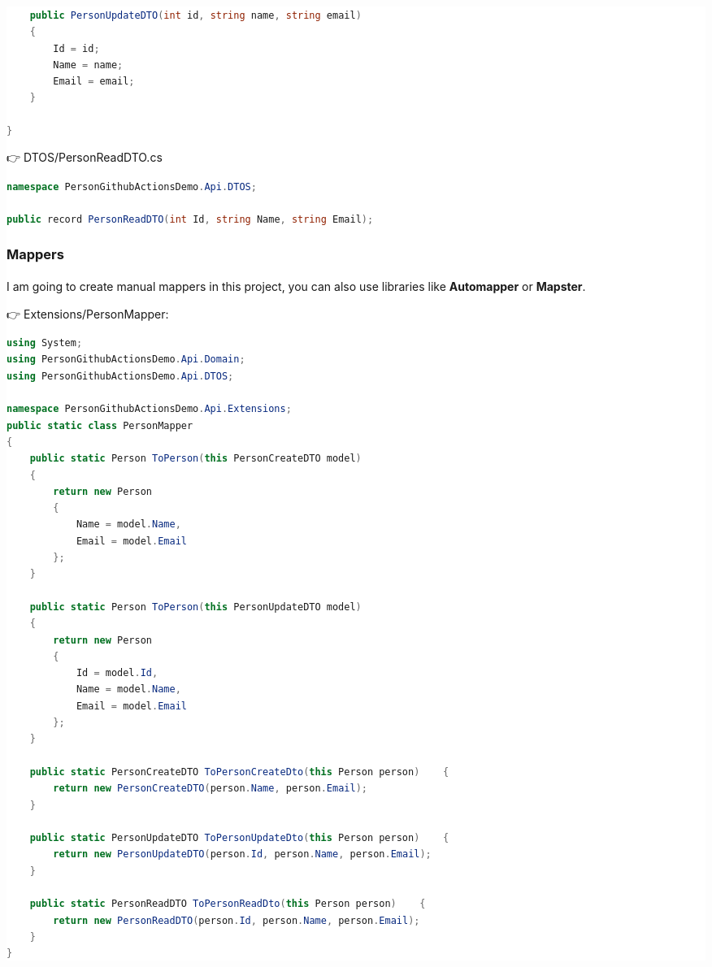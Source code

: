 ```cs
    public PersonUpdateDTO(int id, string name, string email)
    {
        Id = id;
        Name = name;
        Email = email;
    }

}
```

👉 DTOS/PersonReadDTO.cs

```cs
namespace PersonGithubActionsDemo.Api.DTOS;

public record PersonReadDTO(int Id, string Name, string Email);
```

### Mappers

I am going to create manual mappers in this project, you can also use libraries like **Automapper** or **Mapster**.

👉 Extensions/PersonMapper:

```cs
using System;
using PersonGithubActionsDemo.Api.Domain;
using PersonGithubActionsDemo.Api.DTOS;

namespace PersonGithubActionsDemo.Api.Extensions;
public static class PersonMapper
{
    public static Person ToPerson(this PersonCreateDTO model)
    {
        return new Person
        {
            Name = model.Name,
            Email = model.Email
        };
    }

    public static Person ToPerson(this PersonUpdateDTO model)
    {
        return new Person
        {
            Id = model.Id,
            Name = model.Name,
            Email = model.Email
        };
    }

    public static PersonCreateDTO ToPersonCreateDto(this Person person)    {
        return new PersonCreateDTO(person.Name, person.Email);
    }

    public static PersonUpdateDTO ToPersonUpdateDto(this Person person)    {
        return new PersonUpdateDTO(person.Id, person.Name, person.Email);
    }

    public static PersonReadDTO ToPersonReadDto(this Person person)    {
        return new PersonReadDTO(person.Id, person.Name, person.Email);
    }
}
```
